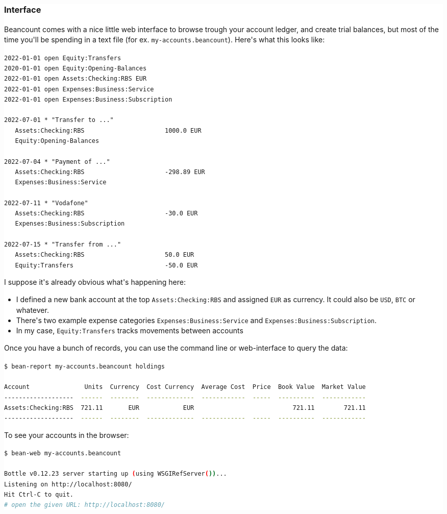 ### Interface

Beancount comes with a nice little web interface to browse trough your account ledger, and create trial balances, but most of the time you'll be spending in a text file (for ex. `my-accounts.beancount`). Here's what this looks like:

```
2022-01-01 open Equity:Transfers
2020-01-01 open Equity:Opening-Balances
2022-01-01 open Assets:Checking:RBS EUR
2022-01-01 open Expenses:Business:Service
2022-01-01 open Expenses:Business:Subscription

2022-07-01 * "Transfer to ..."
   Assets:Checking:RBS                      1000.0 EUR
   Equity:Opening-Balances

2022-07-04 * "Payment of ..."
   Assets:Checking:RBS                      -298.89 EUR
   Expenses:Business:Service

2022-07-11 * "Vodafone"
   Assets:Checking:RBS                      -30.0 EUR
   Expenses:Business:Subscription

2022-07-15 * "Transfer from ..."
   Assets:Checking:RBS                      50.0 EUR
   Equity:Transfers                         -50.0 EUR
```

I suppose it's already obvious what's happening here:

- I defined a new bank account at the top `Assets:Checking:RBS` and assigned `EUR` as currency. It could also be `USD`, `BTC` or whatever.
- There's two example expense categories `Expenses:Business:Service` and `Expenses:Business:Subscription`.
- In my case, `Equity:Transfers` tracks movements between accounts

Once you have a bunch of records, you can use the command line or web-interface to query the data:

```bash
$ bean-report my-accounts.beancount holdings

Account               Units  Currency  Cost Currency  Average Cost  Price  Book Value  Market Value
-------------------  ------  --------  -------------  ------------  -----  ----------  ------------
Assets:Checking:RBS  721.11       EUR            EUR                           721.11        721.11
-------------------  ------  --------  -------------  ------------  -----  ----------  ------------
```

To see your accounts in the browser:

```bash
$ bean-web my-accounts.beancount

Bottle v0.12.23 server starting up (using WSGIRefServer())...
Listening on http://localhost:8080/
Hit Ctrl-C to quit.
# open the given URL: http://localhost:8080/
```
